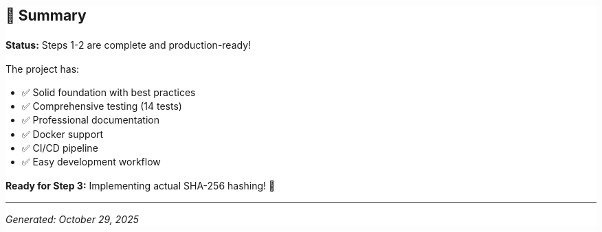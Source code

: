 ## 🎊 Summary

**Status:** Steps 1-2 are complete and production-ready!

The project has:
- ✅ Solid foundation with best practices
- ✅ Comprehensive testing (14 tests)
- ✅ Professional documentation
- ✅ Docker support
- ✅ CI/CD pipeline
- ✅ Easy development workflow

**Ready for Step 3:** Implementing actual SHA-256 hashing! 🚀

---
*Generated: October 29, 2025*

